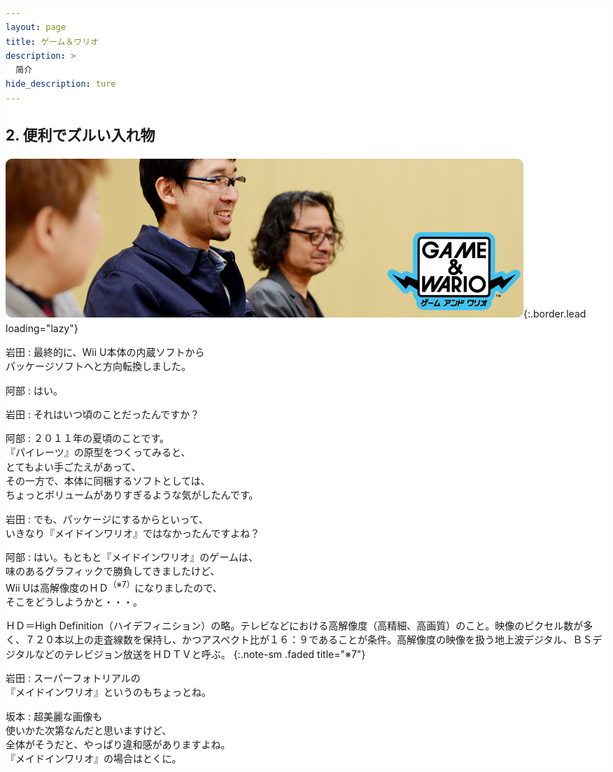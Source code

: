 ```yaml
---
layout: page
title: ゲーム＆ワリオ
description: >
  简介
hide_description: ture
---
```


## 2. 便利でズルい入れ物

![](/interviews/jp/wiiu/asaj/vol1/img/mainvisual2.jpg){:.border.lead loading="lazy"}


岩田
: 最終的に、Wii U本体の内蔵ソフトから<br>パッケージソフトへと方向転換しました。

阿部
: はい。

岩田
: それはいつ頃のことだったんですか？

阿部
: ２０１１年の夏頃のことです。<br>『パイレーツ』の原型をつくってみると、<br>とてもよい手ごたえがあって、<br>その一方で、本体に同梱するソフトとしては、<br>ちょっとボリュームがありすぎるような気がしたんです。

岩田
: でも、パッケージにするからといって、<br>いきなり『メイドインワリオ』ではなかったんですよね？

阿部
: はい。もともと『メイドインワリオ』のゲームは、<br>味のあるグラフィックで勝負してきましたけど、<br>Wii Uは高解像度のＨＤ<sup>（※7）</sup>になりましたので、<br>そこをどうしようかと・・・。


ＨＤ＝High Definition（ハイデフィニション）の略。テレビなどにおける高解像度（高精細、高画質）のこと。映像のピクセル数が多く、７２０本以上の走査線数を保持し、かつアスペクト比が１６：９であることが条件。高解像度の映像を扱う地上波デジタル、ＢＳデジタルなどのテレビジョン放送をＨＤＴＶと呼ぶ。
{:.note-sm .faded title="※7"}

岩田
: スーパーフォトリアルの<br>『メイドインワリオ』というのもちょっとね。

坂本
: 超美麗な画像も<br>使いかた次第なんだと思いますけど、<br>全体がそうだと、やっぱり違和感がありますよね。<br>『メイドインワリオ』の場合はとくに。
